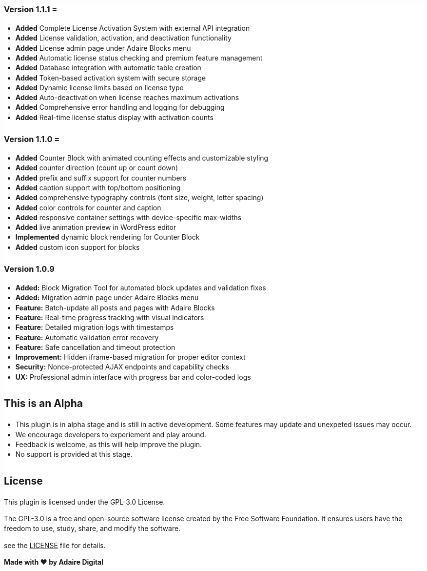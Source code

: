 ### Version 1.1.1 =
* **Added** Complete License Activation System with external API integration
* **Added** License validation, activation, and deactivation functionality
* **Added** License admin page under Adaire Blocks menu
* **Added** Automatic license status checking and premium feature management
* **Added** Database integration with automatic table creation
* **Added** Token-based activation system with secure storage
* **Added** Dynamic license limits based on license type
* **Added** Auto-deactivation when license reaches maximum activations
* **Added** Comprehensive error handling and logging for debugging
* **Added** Real-time license status display with activation counts

### Version 1.1.0 =
* **Added** Counter Block with animated counting effects and customizable styling
* **Added** counter direction (count up or count down)
* **Added** prefix and suffix support for counter numbers
* **Added** caption support with top/bottom positioning
* **Added** comprehensive typography controls (font size, weight, letter spacing)
* **Added** color controls for counter and caption
* **Added** responsive container settings with device-specific max-widths
* **Added** live animation preview in WordPress editor
* **Implemented** dynamic block rendering for Counter Block
* **Added** custom icon support for blocks

### Version 1.0.9
- **Added:** Block Migration Tool for automated block updates and validation fixes
- **Added:** Migration admin page under Adaire Blocks menu
- **Feature:** Batch-update all posts and pages with Adaire Blocks
- **Feature:** Real-time progress tracking with visual indicators
- **Feature:** Detailed migration logs with timestamps
- **Feature:** Automatic validation error recovery
- **Feature:** Safe cancellation and timeout protection
- **Improvement:** Hidden iframe-based migration for proper editor context
- **Security:** Nonce-protected AJAX endpoints and capability checks
- **UX:** Professional admin interface with progress bar and color-coded logs

## This is an Alpha
- This plugin is in alpha stage and is still in active development. Some features may update and unexpeted issues may occur.
- We encourage developers to experiement and play around.
- Feedback is welcome, as this will help improve the plugin.
- No support is provided at this stage.

## License

This plugin is licensed under the GPL-3.0 License.

The GPL-3.0 is a free and open-source software license created by the Free Software Foundation.
It ensures users have the freedom to use, study, share, and modify the software.

see the [LICENSE](https://www.gnu.org/licenses/gpl-2.0.html) file for details. 

**Made with ❤️ by Adaire Digital**

